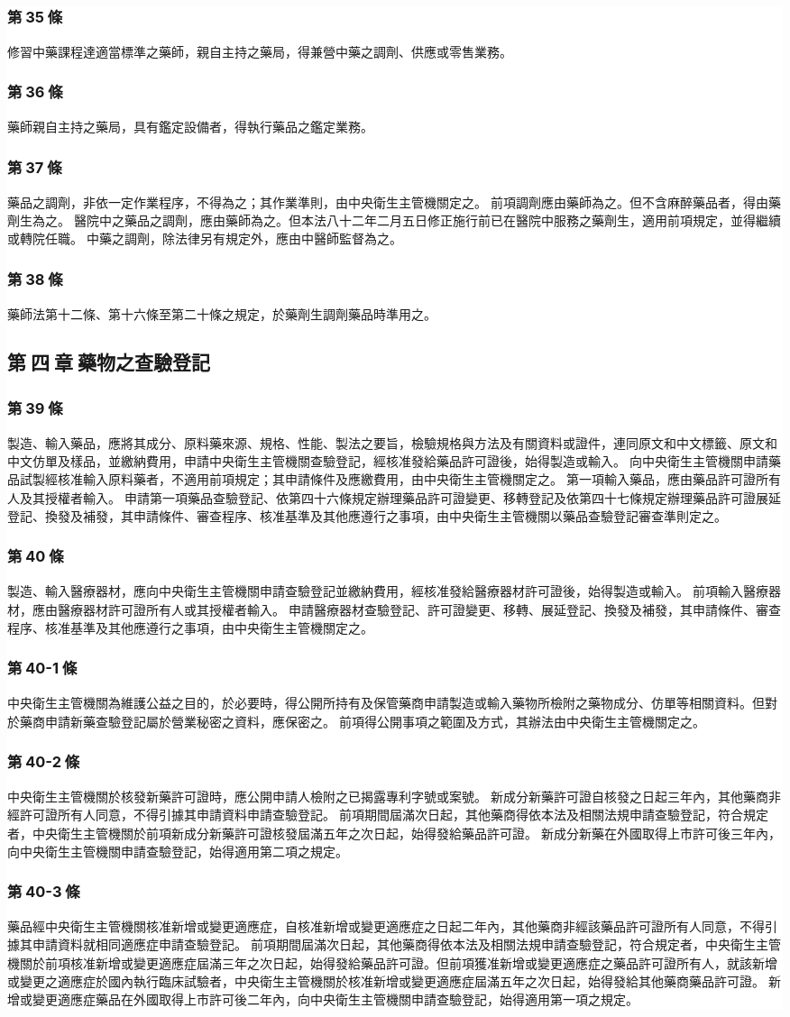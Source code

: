 ### 第 35 條

修習中藥課程達適當標準之藥師，親自主持之藥局，得兼營中藥之調劑、供應或零售業務。

### 第 36 條

藥師親自主持之藥局，具有鑑定設備者，得執行藥品之鑑定業務。

### 第 37 條

藥品之調劑，非依一定作業程序，不得為之；其作業準則，由中央衛生主管機關定之。
前項調劑應由藥師為之。但不含麻醉藥品者，得由藥劑生為之。
醫院中之藥品之調劑，應由藥師為之。但本法八十二年二月五日修正施行前已在醫院中服務之藥劑生，適用前項規定，並得繼續或轉院任職。
中藥之調劑，除法律另有規定外，應由中醫師監督為之。

### 第 38 條

藥師法第十二條、第十六條至第二十條之規定，於藥劑生調劑藥品時準用之。

##    第 四 章 藥物之查驗登記

### 第 39 條

製造、輸入藥品，應將其成分、原料藥來源、規格、性能、製法之要旨，檢驗規格與方法及有關資料或證件，連同原文和中文標籤、原文和中文仿單及樣品，並繳納費用，申請中央衛生主管機關查驗登記，經核准發給藥品許可證後，始得製造或輸入。
向中央衛生主管機關申請藥品試製經核准輸入原料藥者，不適用前項規定；其申請條件及應繳費用，由中央衛生主管機關定之。
第一項輸入藥品，應由藥品許可證所有人及其授權者輸入。
申請第一項藥品查驗登記、依第四十六條規定辦理藥品許可證變更、移轉登記及依第四十七條規定辦理藥品許可證展延登記、換發及補發，其申請條件、審查程序、核准基準及其他應遵行之事項，由中央衛生主管機關以藥品查驗登記審查準則定之。

### 第 40 條

製造、輸入醫療器材，應向中央衛生主管機關申請查驗登記並繳納費用，經核准發給醫療器材許可證後，始得製造或輸入。
前項輸入醫療器材，應由醫療器材許可證所有人或其授權者輸入。
申請醫療器材查驗登記、許可證變更、移轉、展延登記、換發及補發，其申請條件、審查程序、核准基準及其他應遵行之事項，由中央衛生主管機關定之。

### 第 40-1 條

中央衛生主管機關為維護公益之目的，於必要時，得公開所持有及保管藥商申請製造或輸入藥物所檢附之藥物成分、仿單等相關資料。但對於藥商申請新藥查驗登記屬於營業秘密之資料，應保密之。
前項得公開事項之範圍及方式，其辦法由中央衛生主管機關定之。

### 第 40-2 條

中央衛生主管機關於核發新藥許可證時，應公開申請人檢附之已揭露專利字號或案號。
新成分新藥許可證自核發之日起三年內，其他藥商非經許可證所有人同意，不得引據其申請資料申請查驗登記。
前項期間屆滿次日起，其他藥商得依本法及相關法規申請查驗登記，符合規定者，中央衛生主管機關於前項新成分新藥許可證核發屆滿五年之次日起，始得發給藥品許可證。
新成分新藥在外國取得上市許可後三年內，向中央衛生主管機關申請查驗登記，始得適用第二項之規定。

### 第 40-3 條

藥品經中央衛生主管機關核准新增或變更適應症，自核准新增或變更適應症之日起二年內，其他藥商非經該藥品許可證所有人同意，不得引據其申請資料就相同適應症申請查驗登記。
前項期間屆滿次日起，其他藥商得依本法及相關法規申請查驗登記，符合規定者，中央衛生主管機關於前項核准新增或變更適應症屆滿三年之次日起，始得發給藥品許可證。但前項獲准新增或變更適應症之藥品許可證所有人，就該新增或變更之適應症於國內執行臨床試驗者，中央衛生主管機關於核准新增或變更適應症屆滿五年之次日起，始得發給其他藥商藥品許可證。
新增或變更適應症藥品在外國取得上市許可後二年內，向中央衛生主管機關申請查驗登記，始得適用第一項之規定。
